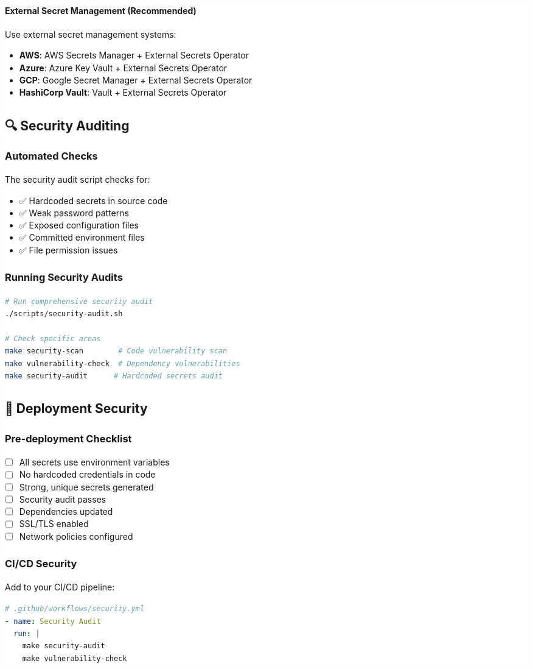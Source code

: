 #### External Secret Management (Recommended)

Use external secret management systems:

- **AWS**: AWS Secrets Manager + External Secrets Operator
- **Azure**: Azure Key Vault + External Secrets Operator  
- **GCP**: Google Secret Manager + External Secrets Operator
- **HashiCorp Vault**: Vault + External Secrets Operator

## 🔍 Security Auditing

### Automated Checks

The security audit script checks for:

- ✅ Hardcoded secrets in source code
- ✅ Weak password patterns
- ✅ Exposed configuration files
- ✅ Committed environment files
- ✅ File permission issues

### Running Security Audits

```bash
# Run comprehensive security audit
./scripts/security-audit.sh

# Check specific areas
make security-scan        # Code vulnerability scan
make vulnerability-check  # Dependency vulnerabilities
make security-audit      # Hardcoded secrets audit
```

## 🚀 Deployment Security

### Pre-deployment Checklist

- [ ] All secrets use environment variables
- [ ] No hardcoded credentials in code
- [ ] Strong, unique secrets generated
- [ ] Security audit passes
- [ ] Dependencies updated
- [ ] SSL/TLS enabled
- [ ] Network policies configured

### CI/CD Security

Add to your CI/CD pipeline:

```yaml
# .github/workflows/security.yml
- name: Security Audit
  run: |
    make security-audit
    make vulnerability-check
```
